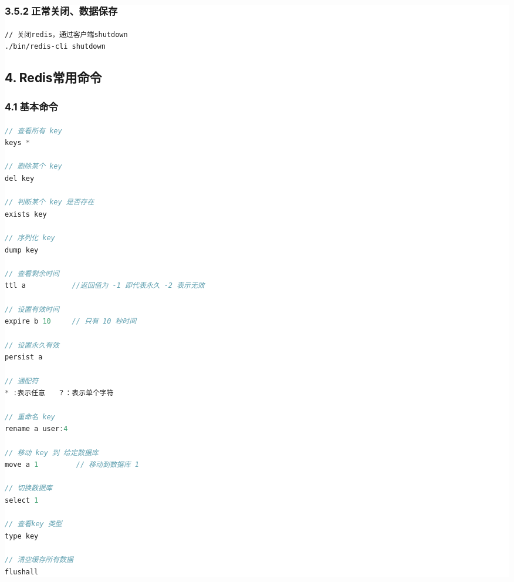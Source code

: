 ### 3.5.2 正常关闭、数据保存

```cmd
// 关闭redis，通过客户端shutdown
./bin/redis-cli shutdown
```

## 4. Redis常用命令

### 4.1 基本命令

```javascript
// 查看所有 key
keys *
    
// 删除某个 key
del key

// 判断某个 key 是否存在
exists key

// 序列化 key
dump key

// 查看剩余时间
ttl a           //返回值为 -1 即代表永久 -2 表示无效

// 设置有效时间
expire b 10     // 只有 10 秒时间

// 设置永久有效
persist a

// 通配符
* :表示任意   ？：表示单个字符

// 重命名 key
rename a user:4

// 移动 key 到 给定数据库
move a 1         // 移动到数据库 1

// 切换数据库
select 1

// 查看key 类型
type key

// 清空缓存所有数据
flushall
```
